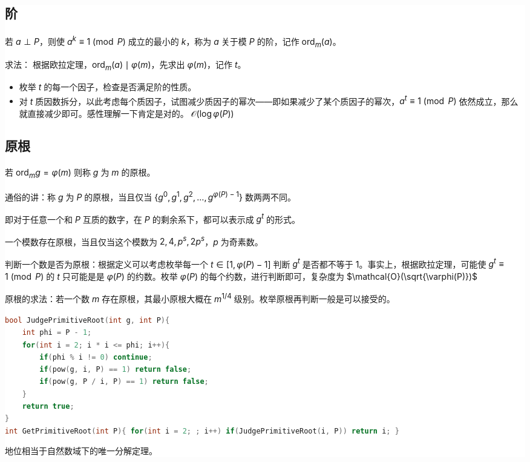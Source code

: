 ## 阶
若 $a \perp P$，则使 $a^k \equiv 1 \pmod P$ 成立的最小的 $k$，称为 $a$ 关于模 $P$ 的阶，记作 $\text{ord}_m(a)$。

求法： 根据欧拉定理，$\text{ord}_m(a) \mid \varphi(m)$，先求出 $\varphi(m)$，记作 $t$。

- 枚举 $t$ 的每一个因子，检查是否满足阶的性质。
- 对 $t$ 质因数拆分，以此考虑每个质因子，试图减少质因子的幂次——即如果减少了某个质因子的幂次，$a^t \equiv 1 \pmod P$ 依然成立，那么就直接减少即可。感性理解一下肯定是对的。 $\mathcal{O}(\log \varphi(P))$

## 原根
若 $\text{ord}_mg = \varphi(m)$ 则称 $g$ 为 $m$ 的原根。

通俗的讲：称 $g$ 为 $P$ 的原根，当且仅当 $\{g^0, g^1, g^2, \dots, g^{\varphi(P) - 1}\}$ 数两两不同。

即对于任意一个和 $P$ 互质的数字，在 $P$ 的剩余系下，都可以表示成 $g^t$ 的形式。

一个模数存在原根，当且仅当这个模数为 $2, 4, p^s, 2p^s$，$p$ 为奇素数。

判断一个数是否为原根：根据定义可以考虑枚举每一个 $t \in [1, \varphi(P) - 1]$ 判断 $g^t$ 是否都不等于 $1$。事实上，根据欧拉定理，可能使 $g^t \equiv 1 \pmod P$ 的 $t$ 只可能是是 $\varphi(P)$ 的约数。枚举 $\varphi(P)$ 的每个约数，进行判断即可，复杂度为 $\mathcal{O}(\sqrt{\varphi(P)})$

原根的求法：若一个数 $m$ 存在原根，其最小原根大概在 $m^{1/4}$ 级别。枚举原根再判断一般是可以接受的。
```cpp
bool JudgePrimitiveRoot(int g, int P){
	int phi = P - 1;
	for(int i = 2; i * i <= phi; i++){
		if(phi % i != 0) continue;
		if(pow(g, i, P) == 1) return false;
		if(pow(g, P / i, P) == 1) return false;
	}
	return true;
}
int GetPrimitiveRoot(int P){ for(int i = 2; ; i++) if(JudgePrimitiveRoot(i, P)) return i; }
```

地位相当于自然数域下的唯一分解定理。
